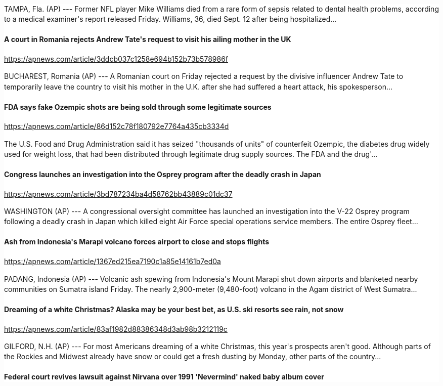 TAMPA, Fla. (AP) --- Former NFL player Mike Williams died from a rare
form of sepsis related to dental health problems, according to a medical
examiner's report released Friday. Williams, 36, died Sept. 12 after
being hospitalized\...

#### A court in Romania rejects Andrew Tate's request to visit his ailing mother in the UK

https://apnews.com/article/3ddcb037c1258e694b152b73b578986f

BUCHAREST, Romania (AP) --- A Romanian court on Friday rejected a
request by the divisive influencer Andrew Tate to temporarily leave the
country to visit his mother in the U.K. after she had suffered a heart
attack, his spokesperson\...

#### FDA says fake Ozempic shots are being sold through some legitimate sources

https://apnews.com/article/86d152c78f180792e7764a435cb3334d

The U.S. Food and Drug Administration said it has seized "thousands of
units" of counterfeit Ozempic, the diabetes drug widely used for weight
loss, that had been distributed through legitimate drug supply sources.
The FDA and the drug'\...

#### Congress launches an investigation into the Osprey program after the deadly crash in Japan

https://apnews.com/article/3bd787234ba4d58762bb43889c01dc37

WASHINGTON (AP) --- A congressional oversight committee has launched an
investigation into the V-22 Osprey program following a deadly crash in
Japan which killed eight Air Force special operations service members.
The entire Osprey fleet\...

#### Ash from Indonesia's Marapi volcano forces airport to close and stops flights

https://apnews.com/article/1367ed215ea7190c1a85e14161b7ed0a

PADANG, Indonesia (AP) --- Volcanic ash spewing from Indonesia's Mount
Marapi shut down airports and blanketed nearby communities on Sumatra
island Friday. The nearly 2,900-meter (9,480-foot) volcano in the Agam
district of West Sumatra\...

#### Dreaming of a white Christmas? Alaska may be your best bet, as U.S. ski resorts see rain, not snow

https://apnews.com/article/83af1982d88386348d3ab98b3212119c

GILFORD, N.H. (AP) --- For most Americans dreaming of a white Christmas,
this year's prospects aren't good. Although parts of the Rockies and
Midwest already have snow or could get a fresh dusting by Monday, other
parts of the country\...

#### Federal court revives lawsuit against Nirvana over 1991 'Nevermind' naked baby album cover
